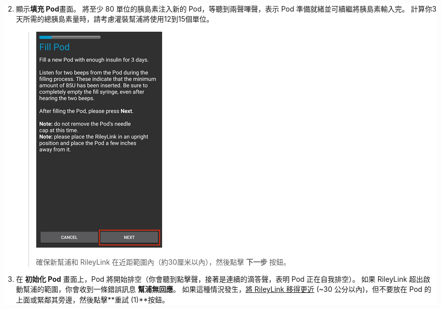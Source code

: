 02. 顯示**填充 Pod**畫面。 將至少 80 單位的胰島素注入新的 Pod，等聽到兩聲嗶聲，表示 Pod 準備就緒並可續繼將胰島素輸入完。 計算你3天所需的總胰島素量時，請考慮灌裝幫浦將使用12到15個單位。

    > ![Activate_Pod_3](../images/omnipod/Activate_Pod_3.png)
    > 
    > 確保新幫浦和 RileyLink 在近距範圍內（約30厘米以內），然後點擊 **下一步** 按鈕。

03. 在 **初始化 Pod** 畫面上，Pod 將開始排空（你會聽到點擊聲，接著是連續的滴答聲，表明 Pod 正在自我排空）。 如果 RileyLink 超出啟動幫浦的範圍，你會收到一條錯誤訊息 **幫浦無回應**。 如果這種情況發生，[將 RileyLink 移得更近](#optimal-omnipod-and-rileylink-positioning) (~30 公分以內)，但不要放在 Pod 的上面或緊鄰其旁邊，然後點擊**重試 (1)**按鈕。
